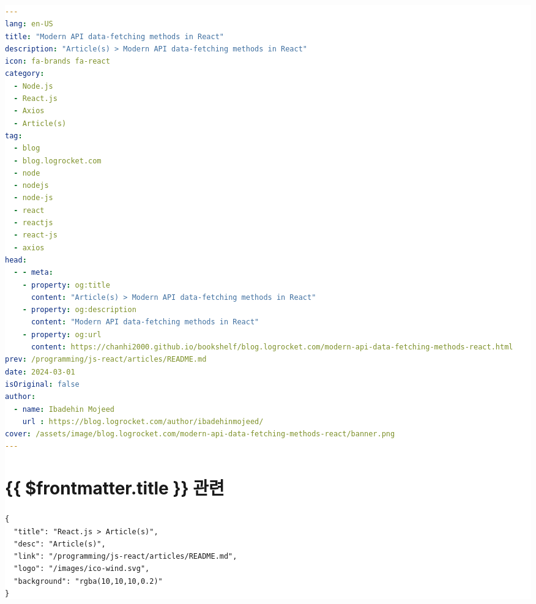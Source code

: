 ```yaml
---
lang: en-US
title: "Modern API data-fetching methods in React"
description: "Article(s) > Modern API data-fetching methods in React"
icon: fa-brands fa-react
category:
  - Node.js
  - React.js
  - Axios
  - Article(s)
tag:
  - blog
  - blog.logrocket.com
  - node
  - nodejs
  - node-js
  - react
  - reactjs
  - react-js
  - axios
head:
  - - meta:
    - property: og:title
      content: "Article(s) > Modern API data-fetching methods in React"
    - property: og:description
      content: "Modern API data-fetching methods in React"
    - property: og:url
      content: https://chanhi2000.github.io/bookshelf/blog.logrocket.com/modern-api-data-fetching-methods-react.html
prev: /programming/js-react/articles/README.md
date: 2024-03-01
isOriginal: false
author:
  - name: Ibadehin Mojeed
    url : https://blog.logrocket.com/author/ibadehinmojeed/
cover: /assets/image/blog.logrocket.com/modern-api-data-fetching-methods-react/banner.png
---
```


# {{ $frontmatter.title }} 관련

```component VPCard
{
  "title": "React.js > Article(s)",
  "desc": "Article(s)",
  "link": "/programming/js-react/articles/README.md",
  "logo": "/images/ico-wind.svg",
  "background": "rgba(10,10,10,0.2)"
}
```
